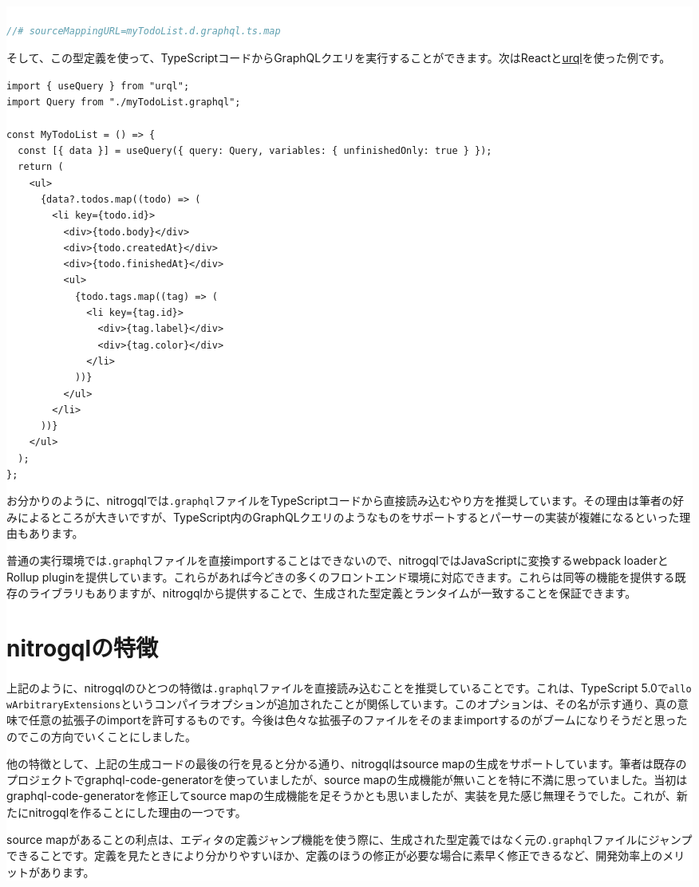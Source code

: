 ```ts:myTodoList.d.graphql.ts

//# sourceMappingURL=myTodoList.d.graphql.ts.map
```

そして、この型定義を使って、TypeScriptコードからGraphQLクエリを実行することができます。次はReactと[urql](https://formidable.com/open-source/urql/)を使った例です。

```tsx:myTodoList.tsx
import { useQuery } from "urql";
import Query from "./myTodoList.graphql";

const MyTodoList = () => {
  const [{ data }] = useQuery({ query: Query, variables: { unfinishedOnly: true } });
  return (
    <ul>
      {data?.todos.map((todo) => (
        <li key={todo.id}>
          <div>{todo.body}</div>
          <div>{todo.createdAt}</div>
          <div>{todo.finishedAt}</div>
          <ul>
            {todo.tags.map((tag) => (
              <li key={tag.id}>
                <div>{tag.label}</div>
                <div>{tag.color}</div>
              </li>
            ))}
          </ul>
        </li>
      ))}
    </ul>
  );
};
```

お分かりのように、nitrogqlでは`.graphql`ファイルをTypeScriptコードから直接読み込むやり方を推奨しています。その理由は筆者の好みによるところが大きいですが、TypeScript内のGraphQLクエリのようなものをサポートするとパーサーの実装が複雑になるといった理由もあります。

普通の実行環境では`.graphql`ファイルを直接importすることはできないので、nitrogqlではJavaScriptに変換するwebpack loaderとRollup pluginを提供しています。これらがあれば今どきの多くのフロントエンド環境に対応できます。これらは同等の機能を提供する既存のライブラリもありますが、nitrogqlから提供することで、生成された型定義とランタイムが一致することを保証できます。

# nitrogqlの特徴

上記のように、nitrogqlのひとつの特徴は`.graphql`ファイルを直接読み込むことを推奨していることです。これは、TypeScript 5.0で`allowArbitraryExtensions`というコンパイラオプションが追加されたことが関係しています。このオプションは、その名が示す通り、真の意味で任意の拡張子のimportを許可するものです。今後は色々な拡張子のファイルをそのままimportするのがブームになりそうだと思ったのでこの方向でいくことにしました。

他の特徴として、上記の生成コードの最後の行を見ると分かる通り、nitrogqlはsource mapの生成をサポートしています。筆者は既存のプロジェクトでgraphql-code-generatorを使っていましたが、source mapの生成機能が無いことを特に不満に思っていました。当初はgraphql-code-generatorを修正してsource mapの生成機能を足そうかとも思いましたが、実装を見た感じ無理そうでした。これが、新たにnitrogqlを作ることにした理由の一つです。

source mapがあることの利点は、エディタの定義ジャンプ機能を使う際に、生成された型定義ではなく元の`.graphql`ファイルにジャンプできることです。定義を見たときにより分かりやすいほか、定義のほうの修正が必要な場合に素早く修正できるなど、開発効率上のメリットがあります。
